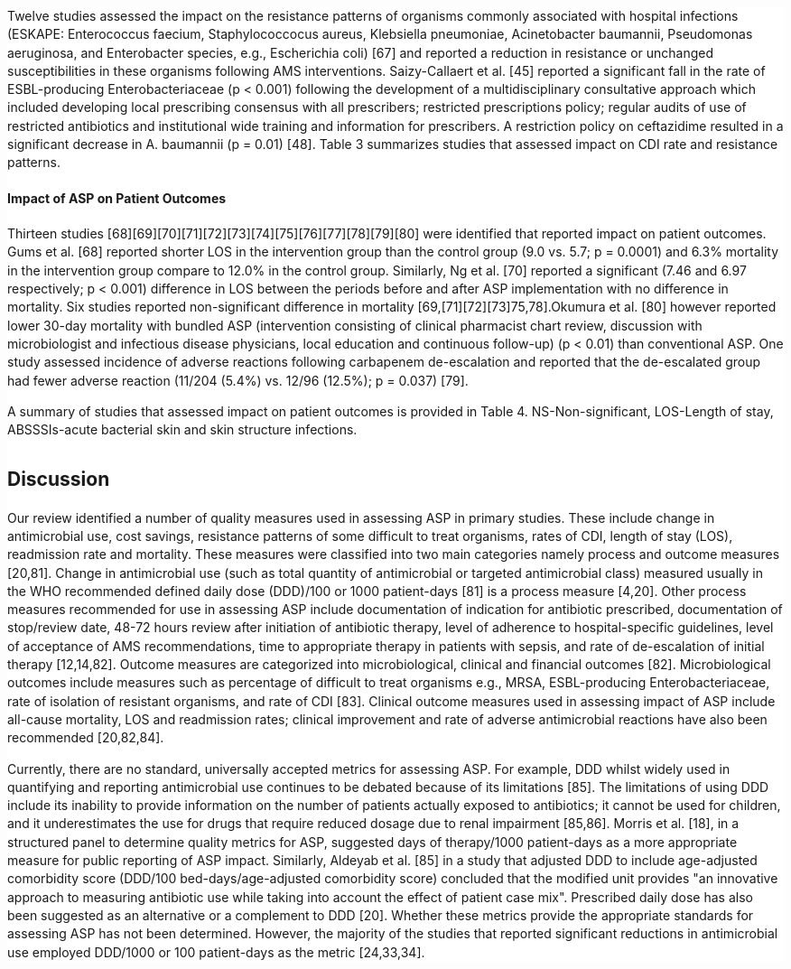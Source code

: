 Twelve studies assessed the impact on the resistance patterns of organisms commonly associated with hospital infections (ESKAPE: Enterococcus faecium, Staphylococcocus aureus, Klebsiella pneumoniae, Acinetobacter baumannii, Pseudomonas aeruginosa, and Enterobacter species, e.g., Escherichia coli) [67] and reported a reduction in resistance or unchanged susceptibilities in these organisms following AMS interventions. Saizy-Callaert et al. [45] reported a significant fall in the rate of ESBL-producing Enterobacteriaceae (p < 0.001) following the development of a multidisciplinary consultative approach which included developing local prescribing consensus with all prescribers; restricted prescriptions policy; regular audits of use of restricted antibiotics and institutional wide training and information for prescribers. A restriction policy on ceftazidime resulted in a significant decrease in A. baumannii (p = 0.01) [48]. Table 3 summarizes studies that assessed impact on CDI rate and resistance patterns.  


#### Impact of ASP on Patient Outcomes

Thirteen studies [68][69][70][71][72][73][74][75][76][77][78][79][80] were identified that reported impact on patient outcomes. Gums et al. [68] reported shorter LOS in the intervention group than the control group (9.0 vs. 5.7; p = 0.0001) and 6.3% mortality in the intervention group compare to 12.0% in the control group. Similarly, Ng et al. [70] reported a significant (7.46 and 6.97 respectively; p < 0.001) difference in LOS between the periods before and after ASP implementation with no difference in mortality. Six studies reported non-significant difference in mortality [69,[71][72][73]75,78].Okumura et al. [80] however reported lower 30-day mortality with bundled ASP (intervention consisting of clinical pharmacist chart review, discussion with microbiologist and infectious disease physicians, local education and continuous follow-up) (p < 0.01) than conventional ASP. One study assessed incidence of adverse reactions following carbapenem de-escalation and reported that the de-escalated group had fewer adverse reaction (11/204 (5.4%) vs. 12/96 (12.5%); p = 0.037) [79].

A summary of studies that assessed impact on patient outcomes is provided in Table 4.  NS-Non-significant, LOS-Length of stay, ABSSSIs-acute bacterial skin and skin structure infections.


## Discussion

Our review identified a number of quality measures used in assessing ASP in primary studies. These include change in antimicrobial use, cost savings, resistance patterns of some difficult to treat organisms, rates of CDI, length of stay (LOS), readmission rate and mortality. These measures were classified into two main categories namely process and outcome measures [20,81]. Change in antimicrobial use (such as total quantity of antimicrobial or targeted antimicrobial class) measured usually in the WHO recommended defined daily dose (DDD)/100 or 1000 patient-days [81] is a process measure [4,20]. Other process measures recommended for use in assessing ASP include documentation of indication for antibiotic prescribed, documentation of stop/review date, 48-72 hours review after initiation of antibiotic therapy, level of adherence to hospital-specific guidelines, level of acceptance of AMS recommendations, time to appropriate therapy in patients with sepsis, and rate of de-escalation of initial therapy [12,14,82]. Outcome measures are categorized into microbiological, clinical and financial outcomes [82]. Microbiological outcomes include measures such as percentage of difficult to treat organisms e.g., MRSA, ESBL-producing Enterobacteriaceae, rate of isolation of resistant organisms, and rate of CDI [83]. Clinical outcome measures used in assessing impact of ASP include all-cause mortality, LOS and readmission rates; clinical improvement and rate of adverse antimicrobial reactions have also been recommended [20,82,84].

Currently, there are no standard, universally accepted metrics for assessing ASP. For example, DDD whilst widely used in quantifying and reporting antimicrobial use continues to be debated because of its limitations [85]. The limitations of using DDD include its inability to provide information on the number of patients actually exposed to antibiotics; it cannot be used for children, and it underestimates the use for drugs that require reduced dosage due to renal impairment [85,86]. Morris et al. [18], in a structured panel to determine quality metrics for ASP, suggested days of therapy/1000 patient-days as a more appropriate measure for public reporting of ASP impact. Similarly, Aldeyab et al. [85] in a study that adjusted DDD to include age-adjusted comorbidity score (DDD/100 bed-days/age-adjusted comorbidity score) concluded that the modified unit provides "an innovative approach to measuring antibiotic use while taking into account the effect of patient case mix". Prescribed daily dose has also been suggested as an alternative or a complement to DDD [20]. Whether these metrics provide the appropriate standards for assessing ASP has not been determined. However, the majority of the studies that reported significant reductions in antimicrobial use employed DDD/1000 or 100 patient-days as the metric [24,33,34].
